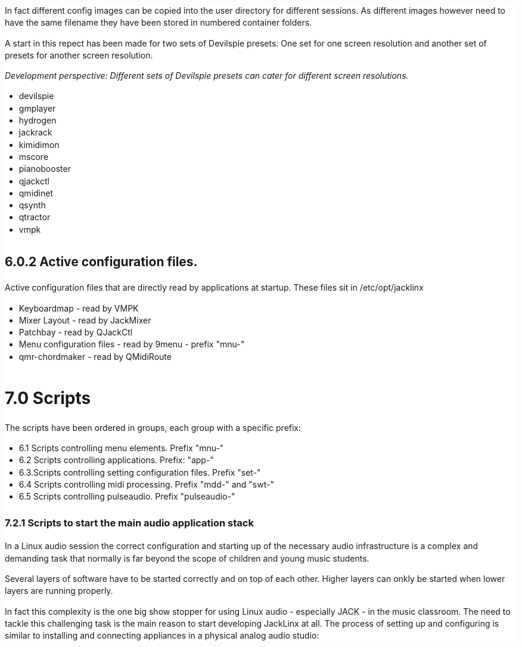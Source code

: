 In fact different config images can be copied into the user directory for different sessions.
As different images however need to have the same filename they have been stored in numbered container folders.

A start in this repect has been made for two sets of Devilspie presets: One set for one screen resolution and
another set of presets for another screen resolution.

*Development perspective: Different sets of Devilspie presets can cater for different screen resolutions.*

- devilspie
- gmplayer
- hydrogen
- jackrack
- kimidimon
- mscore
- pianobooster
- qjackctl
- qmidinet
- qsynth
- qtractor
- vmpk

## 6.0.2 Active configuration files.
Active configuration files that are directly read by applications at startup. These files sit in /etc/opt/jacklinx

- Keyboardmap - read by VMPK
- Mixer Layout - read by JackMixer
- Patchbay - read by QJackCtl
- Menu configuration files - read by 9menu - prefix "mnu-"
- qmr-chordmaker - read by QMidiRoute


# 7.0 Scripts
The scripts have been ordered in groups, each group with a specific prefix:
- 6.1 Scripts controlling menu elements. Prefix "mnu-"
- 6.2 Scripts controlling applications. Prefix: "app-"
- 6.3.Scripts controlling setting configuration files. Prefix "set-" 
- 6.4 Scripts controlling midi processing. Prefix "mdd-" and "swt-"
- 6.5 Scripts controlling pulseaudio. Prefix "pulseaudio-"

### 7.2.1 Scripts to start the main audio application stack
In a Linux audio session the correct configuration and starting up of the necessary audio infrastructure is a complex and demanding task that normally is far beyond the scope of children and young music students. 

Several layers of software have to be started correctly and on top of each other. Higher layers can onkly be started when lower layers are running properly.

In fact this complexity is the one big show stopper for using Linux audio - especially JACK - in the music classroom. The need to tackle this challenging task is the main reason to start developing JackLinx at all. 
The process of setting up and configuring is similar to installing and connecting appliances in a physical analog audio studio:
